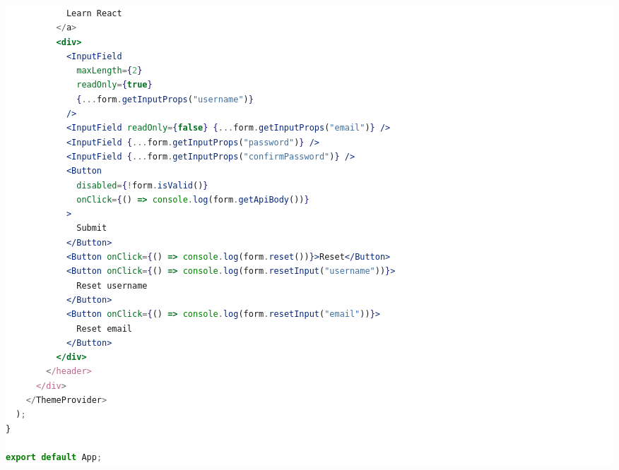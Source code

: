 ```jsx
            Learn React
          </a>
          <div>
            <InputField
              maxLength={2}
              readOnly={true}
              {...form.getInputProps("username")}
            />
            <InputField readOnly={false} {...form.getInputProps("email")} />
            <InputField {...form.getInputProps("password")} />
            <InputField {...form.getInputProps("confirmPassword")} />
            <Button
              disabled={!form.isValid()}
              onClick={() => console.log(form.getApiBody())}
            >
              Submit
            </Button>
            <Button onClick={() => console.log(form.reset())}>Reset</Button>
            <Button onClick={() => console.log(form.resetInput("username"))}>
              Reset username
            </Button>
            <Button onClick={() => console.log(form.resetInput("email"))}>
              Reset email
            </Button>
          </div>
        </header>
      </div>
    </ThemeProvider>
  );
}

export default App;
```
